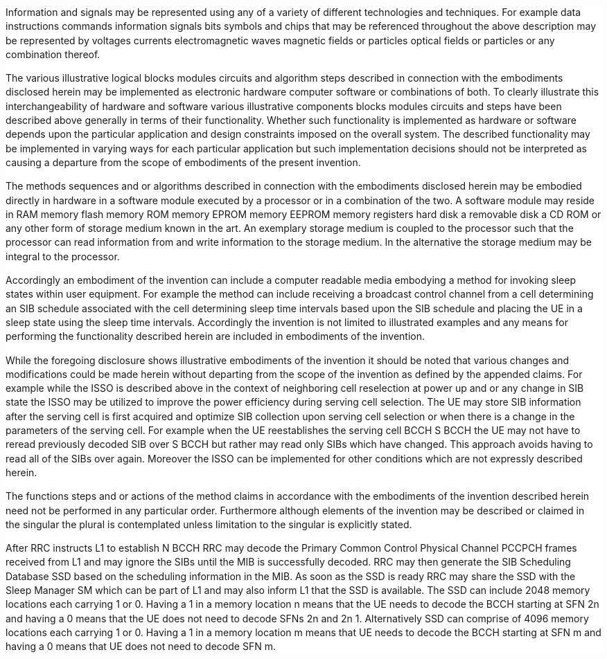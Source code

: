 Information and signals may be represented using any of a variety of different technologies and techniques. For example data instructions commands information signals bits symbols and chips that may be referenced throughout the above description may be represented by voltages currents electromagnetic waves magnetic fields or particles optical fields or particles or any combination thereof.

The various illustrative logical blocks modules circuits and algorithm steps described in connection with the embodiments disclosed herein may be implemented as electronic hardware computer software or combinations of both. To clearly illustrate this interchangeability of hardware and software various illustrative components blocks modules circuits and steps have been described above generally in terms of their functionality. Whether such functionality is implemented as hardware or software depends upon the particular application and design constraints imposed on the overall system. The described functionality may be implemented in varying ways for each particular application but such implementation decisions should not be interpreted as causing a departure from the scope of embodiments of the present invention.

The methods sequences and or algorithms described in connection with the embodiments disclosed herein may be embodied directly in hardware in a software module executed by a processor or in a combination of the two. A software module may reside in RAM memory flash memory ROM memory EPROM memory EEPROM memory registers hard disk a removable disk a CD ROM or any other form of storage medium known in the art. An exemplary storage medium is coupled to the processor such that the processor can read information from and write information to the storage medium. In the alternative the storage medium may be integral to the processor.

Accordingly an embodiment of the invention can include a computer readable media embodying a method for invoking sleep states within user equipment. For example the method can include receiving a broadcast control channel from a cell determining an SIB schedule associated with the cell determining sleep time intervals based upon the SIB schedule and placing the UE in a sleep state using the sleep time intervals. Accordingly the invention is not limited to illustrated examples and any means for performing the functionality described herein are included in embodiments of the invention.

While the foregoing disclosure shows illustrative embodiments of the invention it should be noted that various changes and modifications could be made herein without departing from the scope of the invention as defined by the appended claims. For example while the ISSO is described above in the context of neighboring cell reselection at power up and or any change in SIB state the ISSO may be utilized to improve the power efficiency during serving cell selection. The UE may store SIB information after the serving cell is first acquired and optimize SIB collection upon serving cell selection or when there is a change in the parameters of the serving cell. For example when the UE reestablishes the serving cell BCCH S BCCH the UE may not have to reread previously decoded SIB over S BCCH but rather may read only SIBs which have changed. This approach avoids having to read all of the SIBs over again. Moreover the ISSO can be implemented for other conditions which are not expressly described herein.

The functions steps and or actions of the method claims in accordance with the embodiments of the invention described herein need not be performed in any particular order. Furthermore although elements of the invention may be described or claimed in the singular the plural is contemplated unless limitation to the singular is explicitly stated.

After RRC instructs L1 to establish N BCCH RRC may decode the Primary Common Control Physical Channel PCCPCH frames received from L1 and may ignore the SIBs until the MIB is successfully decoded. RRC may then generate the SIB Scheduling Database SSD based on the scheduling information in the MIB. As soon as the SSD is ready RRC may share the SSD with the Sleep Manager SM which can be part of L1 and may also inform L1 that the SSD is available. The SSD can include 2048 memory locations each carrying 1 or 0. Having a 1 in a memory location n means that the UE needs to decode the BCCH starting at SFN 2n and having a 0 means that the UE does not need to decode SFNs 2n and 2n 1. Alternatively SSD can comprise of 4096 memory locations each carrying 1 or 0. Having a 1 in a memory location m means that UE needs to decode the BCCH starting at SFN m and having a 0 means that UE does not need to decode SFN m.
